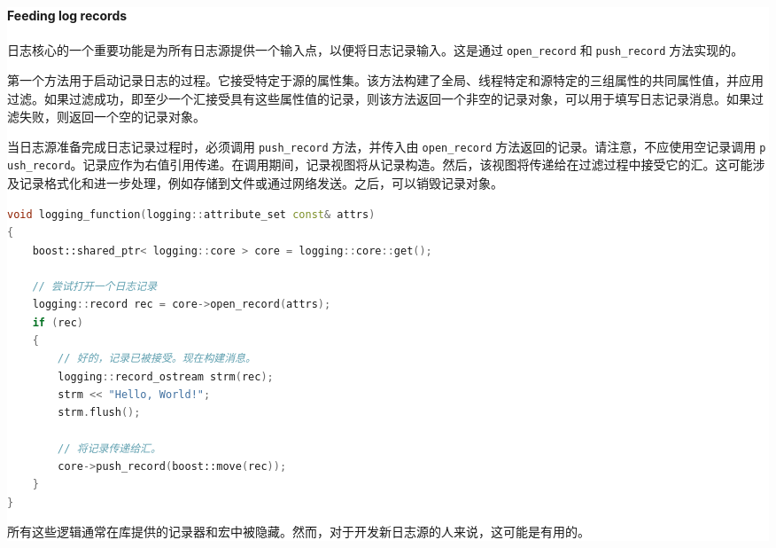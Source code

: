 ```cpp
```

#### Feeding log records
日志核心的一个重要功能是为所有日志源提供一个输入点，以便将日志记录输入。这是通过 `open_record` 和 `push_record` 方法实现的。

第一个方法用于启动记录日志的过程。它接受特定于源的属性集。该方法构建了全局、线程特定和源特定的三组属性的共同属性值，并应用过滤。如果过滤成功，即至少一个汇接受具有这些属性值的记录，则该方法返回一个非空的记录对象，可以用于填写日志记录消息。如果过滤失败，则返回一个空的记录对象。

当日志源准备完成日志记录过程时，必须调用 `push_record` 方法，并传入由 `open_record` 方法返回的记录。请注意，不应使用空记录调用 `push_record`。记录应作为右值引用传递。在调用期间，记录视图将从记录构造。然后，该视图将传递给在过滤过程中接受它的汇。这可能涉及记录格式化和进一步处理，例如存储到文件或通过网络发送。之后，可以销毁记录对象。

```cpp
void logging_function(logging::attribute_set const& attrs)
{
    boost::shared_ptr< logging::core > core = logging::core::get();

    // 尝试打开一个日志记录
    logging::record rec = core->open_record(attrs);
    if (rec)
    {
        // 好的，记录已被接受。现在构建消息。
        logging::record_ostream strm(rec);
        strm << "Hello, World!";
        strm.flush();

        // 将记录传递给汇。
        core->push_record(boost::move(rec));
    }
}
```

所有这些逻辑通常在库提供的记录器和宏中被隐藏。然而，对于开发新日志源的人来说，这可能是有用的。